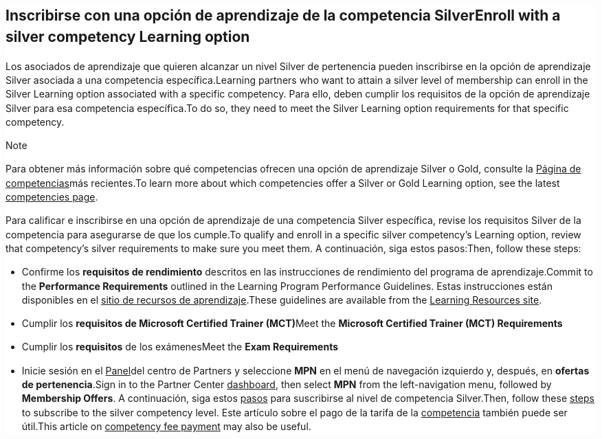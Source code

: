 ## <a name="enroll-with-a-silver-competency-learning-option"></a><span data-ttu-id="89b24-137">Inscribirse con una opción de aprendizaje de la competencia Silver</span><span class="sxs-lookup"><span data-stu-id="89b24-137">Enroll with a silver competency Learning option</span></span>

<span data-ttu-id="89b24-138">Los asociados de aprendizaje que quieren alcanzar un nivel Silver de pertenencia pueden inscribirse en la opción de aprendizaje Silver asociada a una competencia específica.</span><span class="sxs-lookup"><span data-stu-id="89b24-138">Learning partners who want to attain a silver level of membership can enroll in the Silver Learning option associated with a specific competency.</span></span> <span data-ttu-id="89b24-139">Para ello, deben cumplir los requisitos de la opción de aprendizaje Silver para esa competencia específica.</span><span class="sxs-lookup"><span data-stu-id="89b24-139">To do so, they need to meet the Silver Learning option requirements for that specific competency.</span></span>

> [!NOTE]
> <span data-ttu-id="89b24-140">Para obtener más información sobre qué competencias ofrecen una opción de aprendizaje Silver o Gold, consulte la [Página de competencias](https://partner.microsoft.com/membership/competencies)más recientes.</span><span class="sxs-lookup"><span data-stu-id="89b24-140">To learn more about which competencies offer a Silver or Gold Learning option, see the latest [competencies page](https://partner.microsoft.com/membership/competencies).</span></span> 

<span data-ttu-id="89b24-141">Para calificar e inscribirse en una opción de aprendizaje de una competencia Silver específica, revise los requisitos Silver de la competencia para asegurarse de que los cumple.</span><span class="sxs-lookup"><span data-stu-id="89b24-141">To qualify and enroll in a specific silver competency’s Learning option, review that competency’s silver requirements to make sure you meet them.</span></span> <span data-ttu-id="89b24-142">A continuación, siga estos pasos:</span><span class="sxs-lookup"><span data-stu-id="89b24-142">Then, follow these steps:</span></span>

- <span data-ttu-id="89b24-143">Confirme los **requisitos de rendimiento** descritos en las instrucciones de rendimiento del programa de aprendizaje.</span><span class="sxs-lookup"><span data-stu-id="89b24-143">Commit to the **Performance Requirements** outlined in the Learning Program Performance Guidelines.</span></span> <span data-ttu-id="89b24-144">Estas instrucciones están disponibles en el [sitio de recursos de aprendizaje](https://partner.microsoft.com/marketing/learning-resources#/).</span><span class="sxs-lookup"><span data-stu-id="89b24-144">These guidelines are available from the [Learning Resources site](https://partner.microsoft.com/marketing/learning-resources#/).</span></span>

- <span data-ttu-id="89b24-145">Cumplir los **requisitos de Microsoft Certified Trainer (MCT)**</span><span class="sxs-lookup"><span data-stu-id="89b24-145">Meet the **Microsoft Certified Trainer (MCT) Requirements**</span></span>

- <span data-ttu-id="89b24-146">Cumplir los **requisitos** de los exámenes</span><span class="sxs-lookup"><span data-stu-id="89b24-146">Meet the **Exam Requirements**</span></span>

- <span data-ttu-id="89b24-147">Inicie sesión en el [Panel](https://partner.microsoft.com/dashboard)del centro de Partners y seleccione **MPN** en el menú de navegación izquierdo y, después, en **ofertas de pertenencia**.</span><span class="sxs-lookup"><span data-stu-id="89b24-147">Sign in to the Partner Center [dashboard](https://partner.microsoft.com/dashboard), then select **MPN** from the left-navigation menu, followed by **Membership Offers**.</span></span> <span data-ttu-id="89b24-148">A continuación, siga estos [pasos](mpn-get-action-pack.md) para suscribirse al nivel de competencia Silver.</span><span class="sxs-lookup"><span data-stu-id="89b24-148">Then, follow these [steps](mpn-get-action-pack.md) to subscribe to the silver competency level.</span></span> <span data-ttu-id="89b24-149">Este artículo sobre el pago de la tarifa de la [competencia](mpn-pay-fee-silver-gold-competency.md) también puede ser útil.</span><span class="sxs-lookup"><span data-stu-id="89b24-149">This article on [competency fee payment](mpn-pay-fee-silver-gold-competency.md) may also be useful.</span></span>
